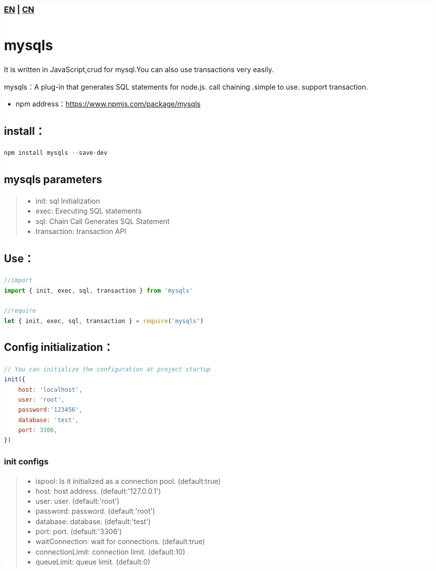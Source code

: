 ### [EN](/README.md) | [CN](/README-CN.md)

# mysqls
It is written in JavaScript,crud for mysql.You can also use transactions very easily.

mysqls：A plug-in that generates SQL statements for node.js. call chaining .simple to use. support transaction.

* npm address：https://www.npmjs.com/package/mysqls

## install： 
```js 
npm install mysqls --save-dev 
```

## mysqls parameters
>  * init:          sql Initialization
>  * exec:          Executing SQL statements
>  * sql:           Chain Call Generates SQL Statement
>  * transaction:   transaction API

## Use：
```js 
//import
import { init, exec, sql, transaction } from 'mysqls'

//require
let { init, exec, sql, transaction } = require('mysqls')
```

## Config initialization：
```js
// You can initialize the configuration at project startup
init({
    host: 'localhost',
    user: 'root',
    password:'123456',
    database: 'test',
    port: 3306,
})
```

### init configs
> * ispool:           Is it initialized as a connection pool. (default:true)
> * host:             host address. (default:'127.0.0.1')
> * user:             user. (default:'root')
> * password:         password.  (default:'root')
> * database:         database.  (default:'test')
> * port:             port.  (default:'3306')
> * waitConnection:   wait for connections.  (default:true)   
> * connectionLimit:  connection limit.   (default:10)   
> * queueLimit:       queue limit.   (default:0)   
